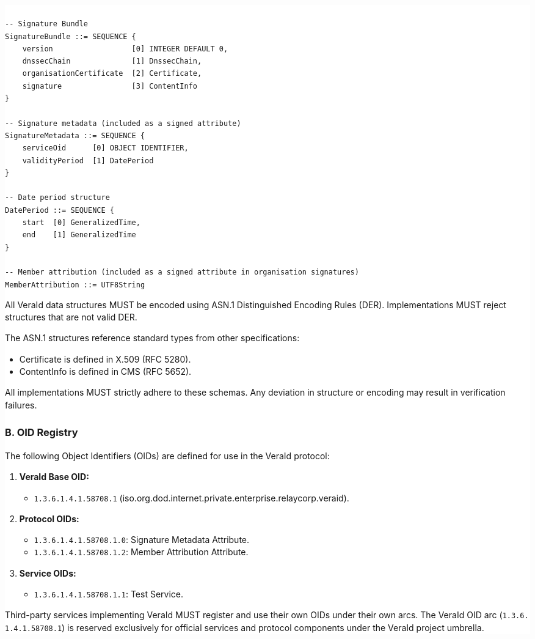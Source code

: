 ```

-- Signature Bundle
SignatureBundle ::= SEQUENCE {
    version                  [0] INTEGER DEFAULT 0,
    dnssecChain              [1] DnssecChain,
    organisationCertificate  [2] Certificate,
    signature                [3] ContentInfo
}

-- Signature metadata (included as a signed attribute)
SignatureMetadata ::= SEQUENCE {
    serviceOid      [0] OBJECT IDENTIFIER,
    validityPeriod  [1] DatePeriod
}

-- Date period structure
DatePeriod ::= SEQUENCE {
    start  [0] GeneralizedTime,
    end    [1] GeneralizedTime
}

-- Member attribution (included as a signed attribute in organisation signatures)
MemberAttribution ::= UTF8String
```

All VeraId data structures MUST be encoded using ASN.1 Distinguished Encoding Rules (DER). Implementations MUST reject structures that are not valid DER.

The ASN.1 structures reference standard types from other specifications:

- Certificate is defined in X.509 (RFC 5280).
- ContentInfo is defined in CMS (RFC 5652).

All implementations MUST strictly adhere to these schemas. Any deviation in structure or encoding may result in verification failures.

### B. OID Registry

The following Object Identifiers (OIDs) are defined for use in the VeraId protocol:

1. **VeraId Base OID:**

   - `1.3.6.1.4.1.58708.1` (iso.org.dod.internet.private.enterprise.relaycorp.veraid).

2. **Protocol OIDs:**

   - `1.3.6.1.4.1.58708.1.0`: Signature Metadata Attribute.
   - `1.3.6.1.4.1.58708.1.2`: Member Attribution Attribute.

3. **Service OIDs:**
   - `1.3.6.1.4.1.58708.1.1`: Test Service.

Third-party services implementing VeraId MUST register and use their own OIDs under their own arcs. The VeraId OID arc (`1.3.6.1.4.1.58708.1`) is reserved exclusively for official services and protocol components under the VeraId project umbrella.
